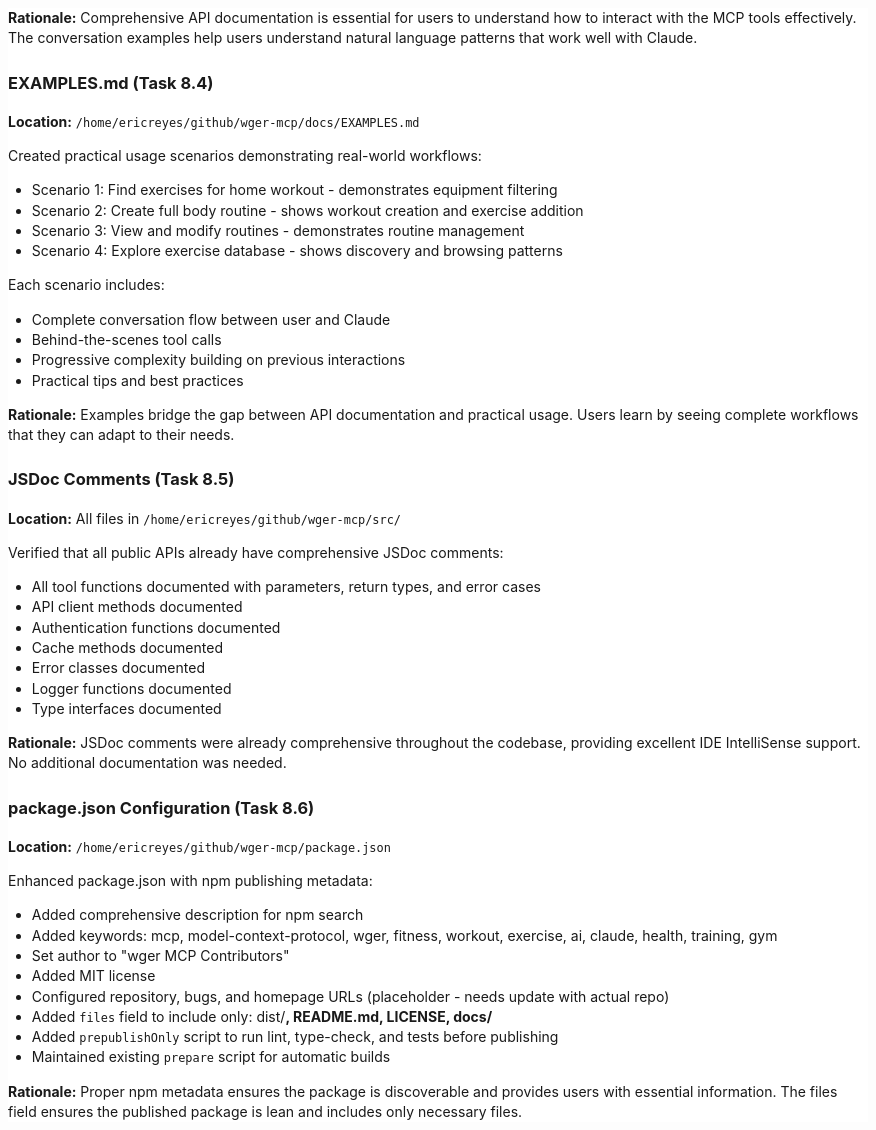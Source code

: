 **Rationale:** Comprehensive API documentation is essential for users to understand how to interact with the MCP tools effectively. The conversation examples help users understand natural language patterns that work well with Claude.

### EXAMPLES.md (Task 8.4)
**Location:** `/home/ericreyes/github/wger-mcp/docs/EXAMPLES.md`

Created practical usage scenarios demonstrating real-world workflows:
- Scenario 1: Find exercises for home workout - demonstrates equipment filtering
- Scenario 2: Create full body routine - shows workout creation and exercise addition
- Scenario 3: View and modify routines - demonstrates routine management
- Scenario 4: Explore exercise database - shows discovery and browsing patterns

Each scenario includes:
- Complete conversation flow between user and Claude
- Behind-the-scenes tool calls
- Progressive complexity building on previous interactions
- Practical tips and best practices

**Rationale:** Examples bridge the gap between API documentation and practical usage. Users learn by seeing complete workflows that they can adapt to their needs.

### JSDoc Comments (Task 8.5)
**Location:** All files in `/home/ericreyes/github/wger-mcp/src/`

Verified that all public APIs already have comprehensive JSDoc comments:
- All tool functions documented with parameters, return types, and error cases
- API client methods documented
- Authentication functions documented
- Cache methods documented
- Error classes documented
- Logger functions documented
- Type interfaces documented

**Rationale:** JSDoc comments were already comprehensive throughout the codebase, providing excellent IDE IntelliSense support. No additional documentation was needed.

### package.json Configuration (Task 8.6)
**Location:** `/home/ericreyes/github/wger-mcp/package.json`

Enhanced package.json with npm publishing metadata:
- Added comprehensive description for npm search
- Added keywords: mcp, model-context-protocol, wger, fitness, workout, exercise, ai, claude, health, training, gym
- Set author to "wger MCP Contributors"
- Added MIT license
- Configured repository, bugs, and homepage URLs (placeholder - needs update with actual repo)
- Added `files` field to include only: dist/**, README.md, LICENSE, docs/**
- Added `prepublishOnly` script to run lint, type-check, and tests before publishing
- Maintained existing `prepare` script for automatic builds

**Rationale:** Proper npm metadata ensures the package is discoverable and provides users with essential information. The files field ensures the published package is lean and includes only necessary files.
